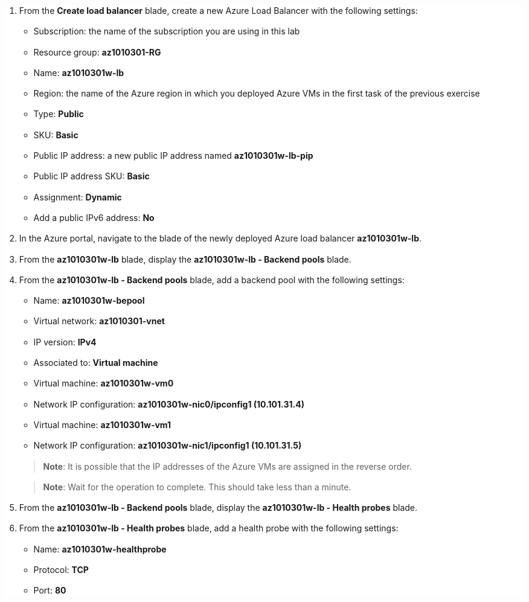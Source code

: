1. From the **Create load balancer** blade, create a new Azure Load Balancer with the following settings:

    - Subscription: the name of the subscription you are using in this lab

    - Resource group: **az1010301-RG**
    
    - Name: **az1010301w-lb**

    - Region: the name of the Azure region in which you deployed Azure VMs in the first task of the previous exercise
    
    - Type: **Public**

    - SKU: **Basic**
    
    - Public IP address: a new public IP address named **az1010301w-lb-pip**

    - Public IP address SKU: **Basic**
    
    - Assignment: **Dynamic**
    
    - Add a public IPv6 address: **No**

1. In the Azure portal, navigate to the blade of the newly deployed Azure load balancer **az1010301w-lb**.

1. From the **az1010301w-lb** blade, display the **az1010301w-lb - Backend pools** blade.

1. From the **az1010301w-lb - Backend pools** blade, add a backend pool with the following settings:

    - Name: **az1010301w-bepool**

    - Virtual network: **az1010301-vnet**

    - IP version: **IPv4**

    - Associated to: **Virtual machine**

    - Virtual machine: **az1010301w-vm0**

    - Network IP configuration: **az1010301w-nic0/ipconfig1 (10.101.31.4)**

    - Virtual machine: **az1010301w-vm1**

    - Network IP configuration: **az1010301w-nic1/ipconfig1 (10.101.31.5)**

   > **Note**: It is possible that the IP addresses of the Azure VMs are assigned in the reverse order.

   > **Note**: Wait for the operation to complete. This should take less than a minute.

1. From the **az1010301w-lb - Backend pools** blade, display the **az1010301w-lb - Health probes** blade.

1. From the **az1010301w-lb - Health probes** blade, add a health probe with the following settings:

    - Name: **az1010301w-healthprobe**

    - Protocol: **TCP**

    - Port: **80**
